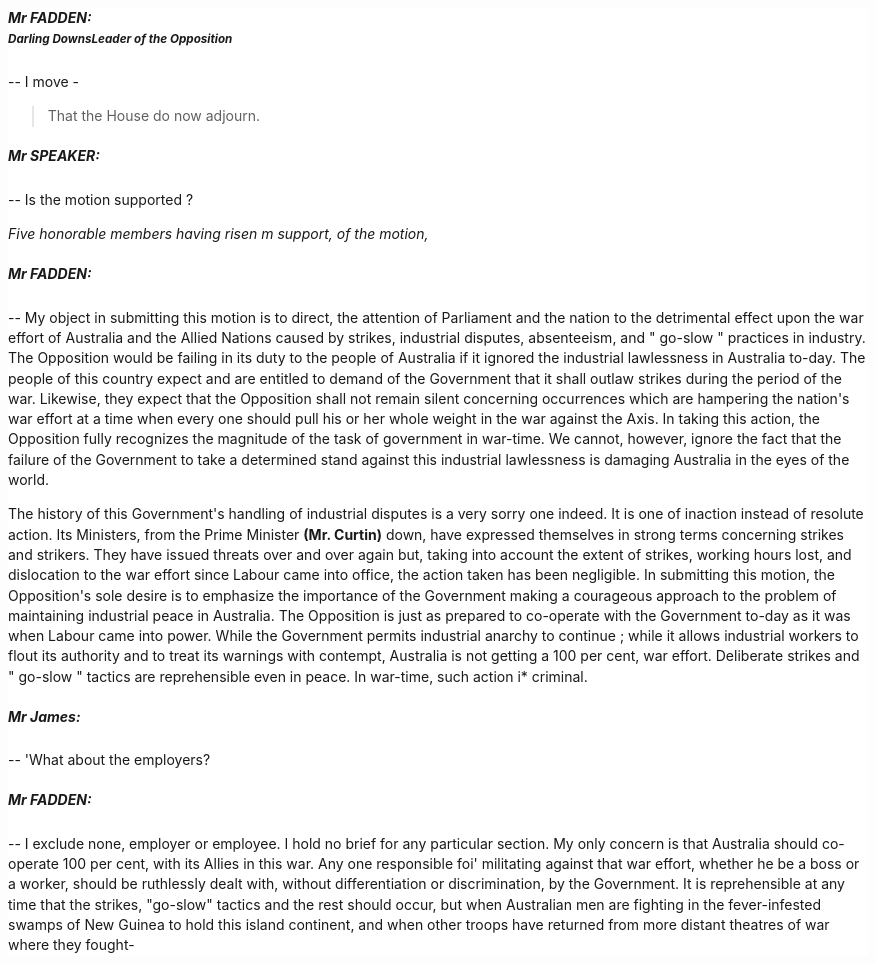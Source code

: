 ##### Mr FADDEN:<br><small class="text-muted">Darling DownsLeader of the Opposition</small>

-- I move - 

  >That the House do now adjourn. 

##### Mr SPEAKER:

-- Is the motion supported ? 


 *Five honorable members having risen m support, of the motion,* 


##### Mr FADDEN:

-- My object in submitting this motion is to direct, the attention of Parliament and the nation to the detrimental effect upon the war effort of Australia and the Allied Nations caused by strikes, industrial disputes, absenteeism, and " go-slow " practices in industry. The Opposition would be failing in its duty to the people of Australia if it ignored the industrial lawlessness in Australia to-day. The people of this country expect and are entitled to demand of the Government that it shall outlaw strikes during the period of the war. Likewise, they expect that the Opposition shall not remain silent concerning occurrences which are hampering the nation's war effort at a time when every one should pull his or her whole weight in the war against the Axis. In taking this action, the Opposition fully recognizes the magnitude of the task of government in war-time. We cannot, however, ignore the fact that the failure of the Government to take a determined stand against this industrial lawlessness is damaging Australia in the eyes of the world. 

The history of this Government's handling of industrial disputes is a very sorry one indeed. It is one of inaction instead of resolute action. Its Ministers, from the Prime Minister  **(Mr. Curtin)**  down, have expressed themselves in strong terms concerning strikes and strikers. They have issued threats over and over again but, taking into account the extent of strikes, working hours lost, and dislocation to the war effort since Labour came into office, the action taken has been negligible. In submitting this motion, the Opposition's sole desire is to emphasize the importance of the Government  making a courageous approach to the problem of maintaining industrial peace in Australia. The Opposition is just as prepared to co-operate with the Government to-day as it was when Labour came into power. While the Government permits industrial anarchy to continue ; while it allows industrial workers to flout its authority and to treat its warnings with contempt, Australia is not getting a 100 per cent, war effort. Deliberate strikes and " go-slow " tactics are reprehensible even in peace. In war-time, such action i* criminal. 

##### Mr James:

-- 'What about the employers? 

##### Mr FADDEN:

-- I exclude none, employer or employee. I hold no brief for any particular section. My only concern is that Australia should co-operate 100 per cent, with its Allies in this war. Any one responsible foi' militating against that war effort, whether he be a boss or a worker, should be ruthlessly dealt with, without differentiation or discrimination, by the Government. It is reprehensible at any time that the strikes, "go-slow" tactics and the rest should occur, but when Australian men are fighting in the fever-infested swamps of New Guinea to hold this island continent, and when other troops have returned from more distant theatres of war where they fought- 
